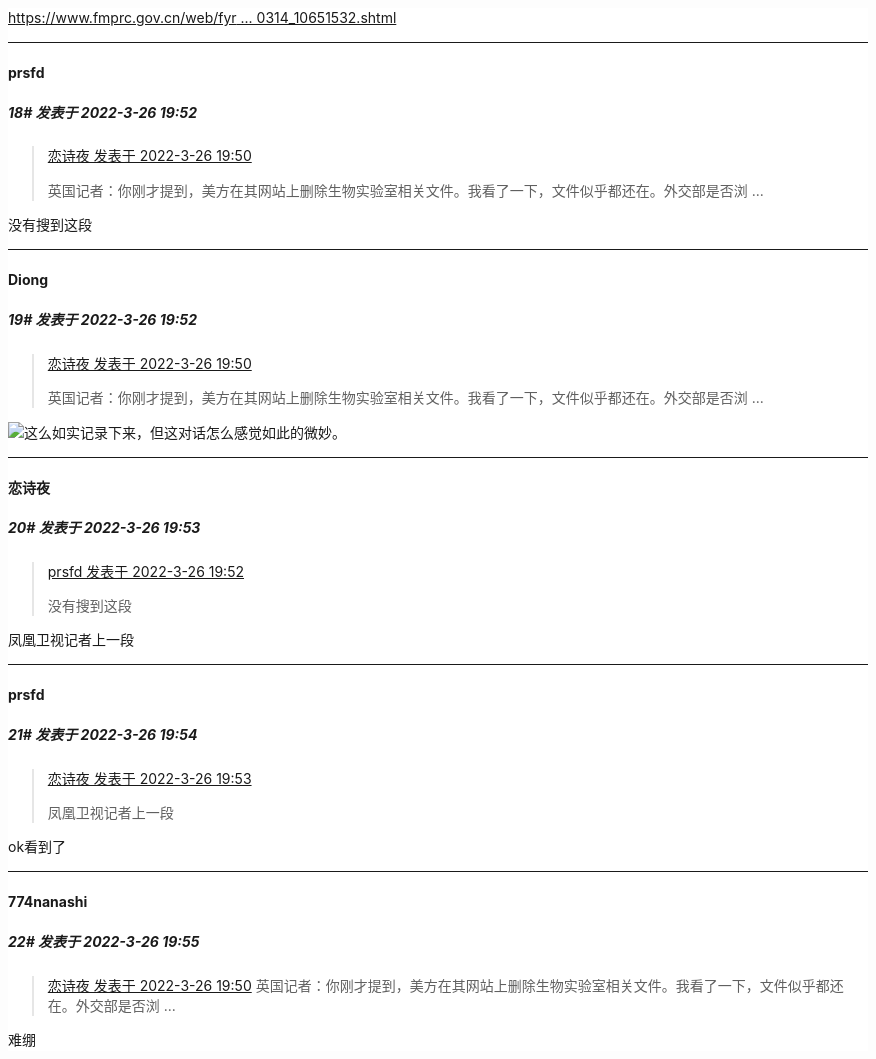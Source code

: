 [https://www.fmprc.gov.cn/web/fyr ... 0314_10651532.shtml](https://www.fmprc.gov.cn/web/fyrbt_673021/jzhsl_673025/202203/t20220314_10651532.shtml)

*****

####  prsfd  
##### 18#       发表于 2022-3-26 19:52

<blockquote><a href="httphttps://bbs.saraba1st.com/2b/forum.php?mod=redirect&amp;goto=findpost&amp;pid=55196278&amp;ptid=2059979" target="_blank">恋诗夜 发表于 2022-3-26 19:50</a>

英国记者：你刚才提到，美方在其网站上删除生物实验室相关文件。我看了一下，文件似乎都还在。外交部是否浏 ...</blockquote>
没有搜到这段

*****

####  Diong  
##### 19#       发表于 2022-3-26 19:52

<blockquote><a href="httphttps://bbs.saraba1st.com/2b/forum.php?mod=redirect&amp;goto=findpost&amp;pid=55196278&amp;ptid=2059979" target="_blank">恋诗夜 发表于 2022-3-26 19:50</a>

英国记者：你刚才提到，美方在其网站上删除生物实验室相关文件。我看了一下，文件似乎都还在。外交部是否浏 ...</blockquote>
<img src="https://static.saraba1st.com/image/smiley/face2017/106.png" referrerpolicy="no-referrer">这么如实记录下来，但这对话怎么感觉如此的微妙。

*****

####  恋诗夜  
##### 20#       发表于 2022-3-26 19:53

<blockquote><a href="httphttps://bbs.saraba1st.com/2b/forum.php?mod=redirect&amp;goto=findpost&amp;pid=55196293&amp;ptid=2059979" target="_blank">prsfd 发表于 2022-3-26 19:52</a>

没有搜到这段</blockquote>
凤凰卫视记者上一段

*****

####  prsfd  
##### 21#       发表于 2022-3-26 19:54

<blockquote><a href="httphttps://bbs.saraba1st.com/2b/forum.php?mod=redirect&amp;goto=findpost&amp;pid=55196319&amp;ptid=2059979" target="_blank">恋诗夜 发表于 2022-3-26 19:53</a>

凤凰卫视记者上一段</blockquote>
ok看到了

*****

####  774nanashi  
##### 22#       发表于 2022-3-26 19:55

<blockquote><a href="httphttps://bbs.saraba1st.com/2b/forum.php?mod=redirect&amp;goto=findpost&amp;pid=55196278&amp;ptid=2059979" target="_blank">恋诗夜 发表于 2022-3-26 19:50</a>
英国记者：你刚才提到，美方在其网站上删除生物实验室相关文件。我看了一下，文件似乎都还在。外交部是否浏 ...</blockquote>
难绷
